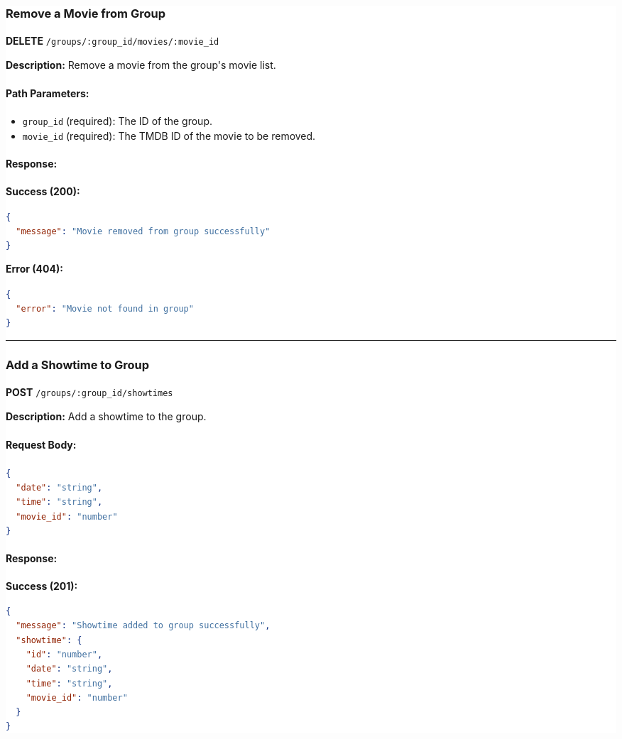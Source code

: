 
### Remove a Movie from Group
**DELETE** `/groups/:group_id/movies/:movie_id`

**Description:** Remove a movie from the group's movie list.

#### Path Parameters:
- `group_id` (required): The ID of the group.
- `movie_id` (required): The TMDB ID of the movie to be removed.

#### Response:
**Success (200):**
```json
{
  "message": "Movie removed from group successfully"
}
```

**Error (404):**
```json
{
  "error": "Movie not found in group"
}
```

---

### Add a Showtime to Group
**POST** `/groups/:group_id/showtimes`

**Description:** Add a showtime to the group.

#### Request Body:
```json
{
  "date": "string",
  "time": "string",
  "movie_id": "number"
}
```

#### Response:
**Success (201):**
```json
{
  "message": "Showtime added to group successfully",
  "showtime": {
    "id": "number",
    "date": "string",
    "time": "string",
    "movie_id": "number"
  }
}
```
